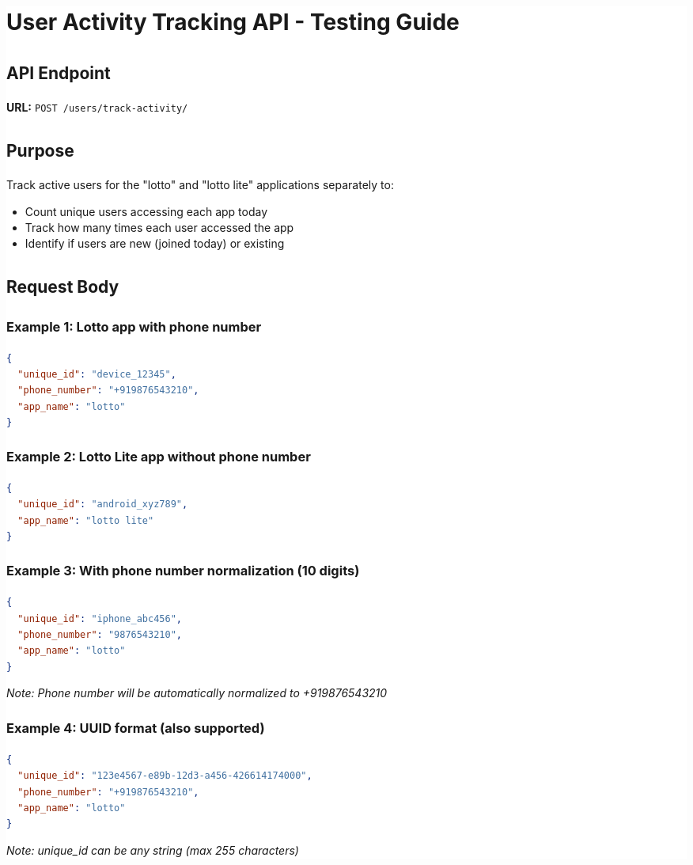 # User Activity Tracking API - Testing Guide

## API Endpoint
**URL:** `POST /users/track-activity/`

## Purpose
Track active users for the "lotto" and "lotto lite" applications separately to:
- Count unique users accessing each app today
- Track how many times each user accessed the app
- Identify if users are new (joined today) or existing

## Request Body

### Example 1: Lotto app with phone number
```json
{
  "unique_id": "device_12345",
  "phone_number": "+919876543210",
  "app_name": "lotto"
}
```

### Example 2: Lotto Lite app without phone number
```json
{
  "unique_id": "android_xyz789",
  "app_name": "lotto lite"
}
```

### Example 3: With phone number normalization (10 digits)
```json
{
  "unique_id": "iphone_abc456",
  "phone_number": "9876543210",
  "app_name": "lotto"
}
```
*Note: Phone number will be automatically normalized to +919876543210*

### Example 4: UUID format (also supported)
```json
{
  "unique_id": "123e4567-e89b-12d3-a456-426614174000",
  "phone_number": "+919876543210",
  "app_name": "lotto"
}
```
*Note: unique_id can be any string (max 255 characters)*
